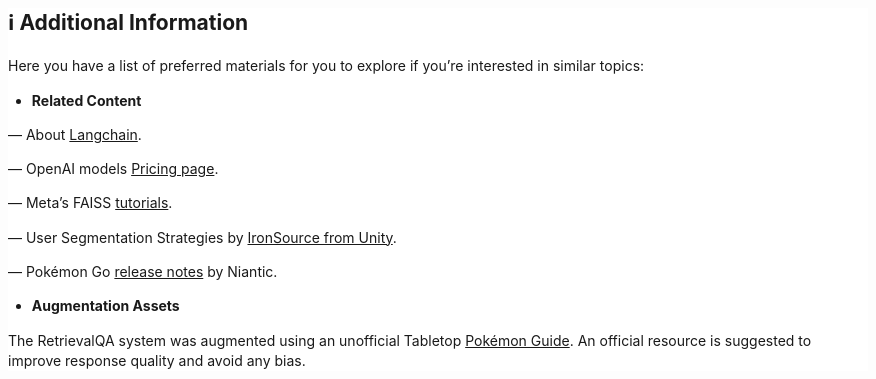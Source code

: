 ## ℹ️ Additional Information

Here you have a list of preferred materials for you to explore if you’re interested in similar topics:

- **Related Content**

— About [Langchain](https://www.langchain.com/).

— OpenAI models [Pricing page](https://openai.com/pricing).

— Meta’s FAISS [tutorials](https://github.com/facebookresearch/faiss/wiki/Getting-started).

— User Segmentation Strategies by [IronSource from Unity](https://www.is.com/community/blog/4-ways-to-boost-ad-monetization-with-user-segmentation/).

— Pokémon Go [release notes](https://niantic.helpshift.com/hc/en/6-pokemon-go/section/180-release-notes-known-issues/) by Niantic.

- **Augmentation Assets**

The RetrievalQA system was augmented using an unofficial Tabletop [Pokémon Guide](https://www.scribd.com/document/462604648/Pokemon-Tabletop-Adventures-GM-Guide-2-1). An official resource is suggested to improve response quality and avoid any bias.

[^1]:**Article disclaimer**: The information presented in this article is solely intended for learning purposes and serves as a tool for the author's personal development. The content provided reflects the author's individual perspectives and does not rely on established or experienced methods commonly employed in the field. Please be aware that the practices and methodologies discussed in this article do not represent the opinions or views held by the author's employer. It is strongly advised not to utilize this article directly as a solution or consultation material.

